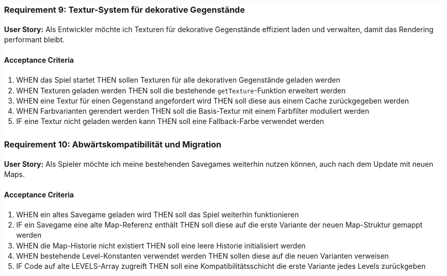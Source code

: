 ### Requirement 9: Textur-System für dekorative Gegenstände

**User Story:** Als Entwickler möchte ich Texturen für dekorative Gegenstände effizient laden und verwalten, damit das Rendering performant bleibt.

#### Acceptance Criteria

1. WHEN das Spiel startet THEN sollen Texturen für alle dekorativen Gegenstände geladen werden
2. WHEN Texturen geladen werden THEN soll die bestehende `getTexture`-Funktion erweitert werden
3. WHEN eine Textur für einen Gegenstand angefordert wird THEN soll diese aus einem Cache zurückgegeben werden
4. WHEN Farbvarianten gerendert werden THEN soll die Basis-Textur mit einem Farbfilter moduliert werden
5. IF eine Textur nicht geladen werden kann THEN soll eine Fallback-Farbe verwendet werden

### Requirement 10: Abwärtskompatibilität und Migration

**User Story:** Als Spieler möchte ich meine bestehenden Savegames weiterhin nutzen können, auch nach dem Update mit neuen Maps.

#### Acceptance Criteria

1. WHEN ein altes Savegame geladen wird THEN soll das Spiel weiterhin funktionieren
2. IF ein Savegame eine alte Map-Referenz enthält THEN soll diese auf die erste Variante der neuen Map-Struktur gemappt werden
3. WHEN die Map-Historie nicht existiert THEN soll eine leere Historie initialisiert werden
4. WHEN bestehende Level-Konstanten verwendet werden THEN sollen diese auf die neuen Varianten verweisen
5. IF Code auf alte LEVELS-Array zugreift THEN soll eine Kompatibilitätsschicht die erste Variante jedes Levels zurückgeben
